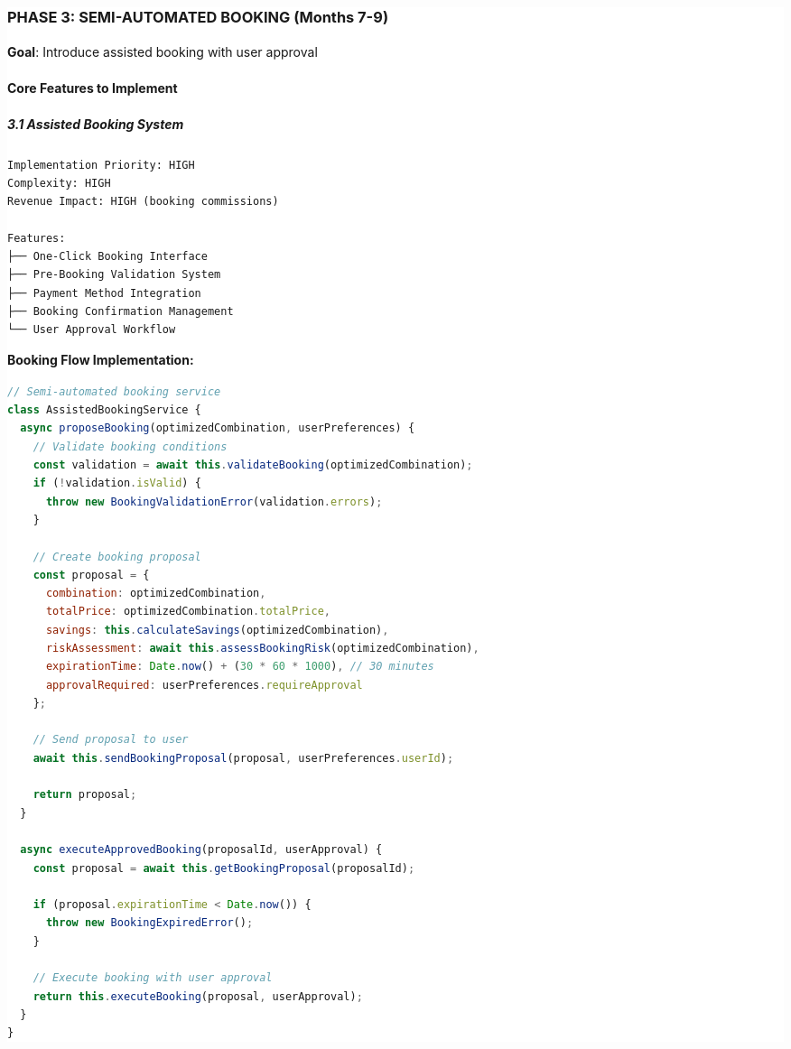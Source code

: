 
### **PHASE 3: SEMI-AUTOMATED BOOKING (Months 7-9)**
**Goal**: Introduce assisted booking with user approval

#### **Core Features to Implement**

##### **3.1 Assisted Booking System**
```
Implementation Priority: HIGH
Complexity: HIGH
Revenue Impact: HIGH (booking commissions)

Features:
├── One-Click Booking Interface
├── Pre-Booking Validation System
├── Payment Method Integration
├── Booking Confirmation Management
└── User Approval Workflow
```

**Booking Flow Implementation:**
```javascript
// Semi-automated booking service
class AssistedBookingService {
  async proposeBooking(optimizedCombination, userPreferences) {
    // Validate booking conditions
    const validation = await this.validateBooking(optimizedCombination);
    if (!validation.isValid) {
      throw new BookingValidationError(validation.errors);
    }
    
    // Create booking proposal
    const proposal = {
      combination: optimizedCombination,
      totalPrice: optimizedCombination.totalPrice,
      savings: this.calculateSavings(optimizedCombination),
      riskAssessment: await this.assessBookingRisk(optimizedCombination),
      expirationTime: Date.now() + (30 * 60 * 1000), // 30 minutes
      approvalRequired: userPreferences.requireApproval
    };
    
    // Send proposal to user
    await this.sendBookingProposal(proposal, userPreferences.userId);
    
    return proposal;
  }
  
  async executeApprovedBooking(proposalId, userApproval) {
    const proposal = await this.getBookingProposal(proposalId);
    
    if (proposal.expirationTime < Date.now()) {
      throw new BookingExpiredError();
    }
    
    // Execute booking with user approval
    return this.executeBooking(proposal, userApproval);
  }
}
```
